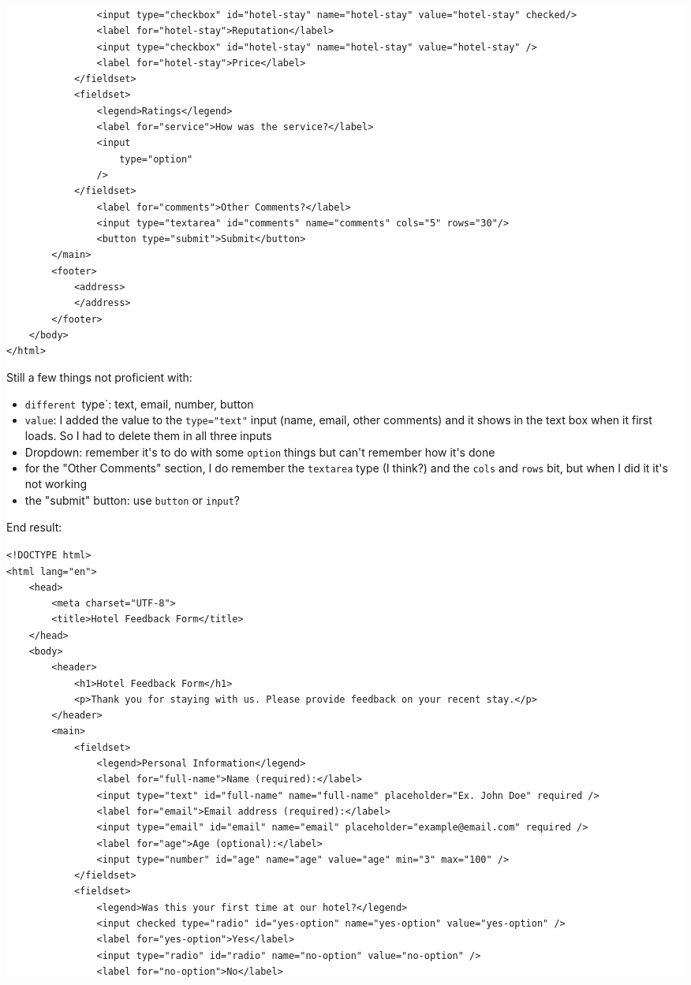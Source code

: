 ```
                <input type="checkbox" id="hotel-stay" name="hotel-stay" value="hotel-stay" checked/>
                <label for="hotel-stay">Reputation</label>
                <input type="checkbox" id="hotel-stay" name="hotel-stay" value="hotel-stay" />
                <label for="hotel-stay">Price</label>
            </fieldset>
            <fieldset>
                <legend>Ratings</legend>
                <label for="service">How was the service?</label>
                <input 
                    type="option"
                />
            </fieldset>
                <label for="comments">Other Comments?</label>
                <input type="textarea" id="comments" name="comments" cols="5" rows="30"/>
                <button type="submit">Submit</button>
        </main>
        <footer>
            <address>
            </address>
        </footer>
    </body>
</html>
```
Still a few things not proficient with:
- `different `type`: text, email, number, button
- `value`: I added the value to the `type="text"` input (name, email, other comments) and it shows in the text box when it first loads. So I had to delete them in all three inputs
- Dropdown: remember it's to do with some `option` things but can't remember how it's done
- for the "Other Comments" section, I do remember the `textarea` type (I think?) and the `cols` and `rows` bit, but when I did it it's not working
- the "submit" button: use `button` or `input`?

End result:
```
<!DOCTYPE html>
<html lang="en">
    <head>
        <meta charset="UTF-8">
        <title>Hotel Feedback Form</title>
    </head>
    <body>
        <header>
            <h1>Hotel Feedback Form</h1>
            <p>Thank you for staying with us. Please provide feedback on your recent stay.</p>
        </header>
        <main>
            <fieldset>
                <legend>Personal Information</legend>
                <label for="full-name">Name (required):</label>
                <input type="text" id="full-name" name="full-name" placeholder="Ex. John Doe" required />
                <label for="email">Email address (required):</label>
                <input type="email" id="email" name="email" placeholder="example@email.com" required />
                <label for="age">Age (optional):</label>
                <input type="number" id="age" name="age" value="age" min="3" max="100" />
            </fieldset>
            <fieldset>
                <legend>Was this your first time at our hotel?</legend>
                <input checked type="radio" id="yes-option" name="yes-option" value="yes-option" />
                <label for="yes-option">Yes</label>
                <input type="radio" id="radio" name="no-option" value="no-option" />
                <label for="no-option">No</label>
```